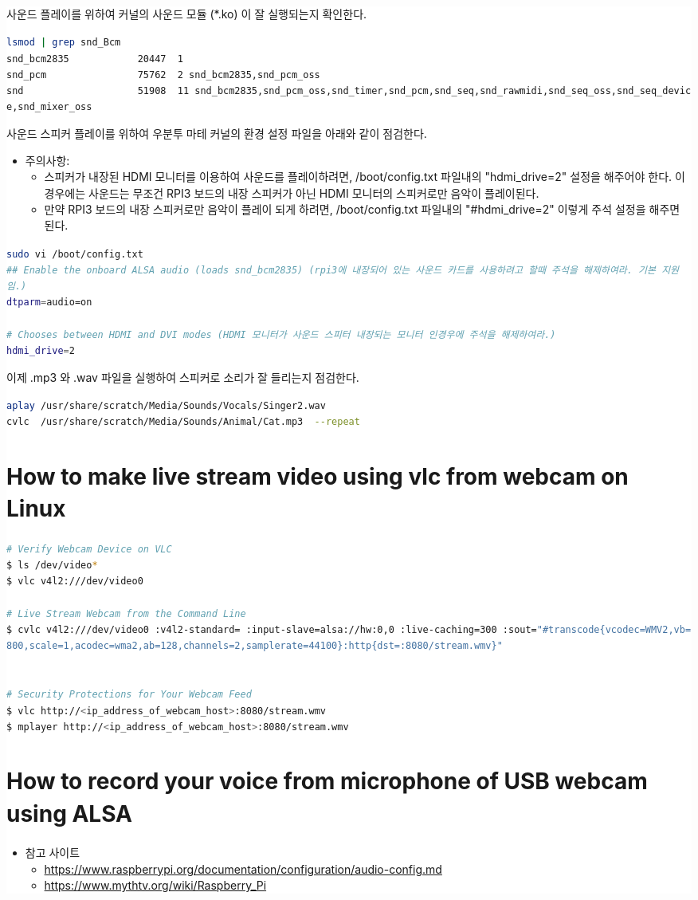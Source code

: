 사운드 플레이를 위하여 커널의 사운드 모듈 (*.ko) 이 잘 실행되는지 확인한다. 
```bash
lsmod | grep snd_Bcm 
snd_bcm2835            20447  1
snd_pcm                75762  2 snd_bcm2835,snd_pcm_oss
snd                    51908  11 snd_bcm2835,snd_pcm_oss,snd_timer,snd_pcm,snd_seq,snd_rawmidi,snd_seq_oss,snd_seq_device,snd_mixer_oss
```

사운드 스피커 플레이를 위하여 우분투 마테 커널의 환경 설정 파일을 아래와 같이 점검한다. 
* 주의사항: 
   * 스피커가 내장된 HDMI 모니터를 이용하여 사운드를 플레이하려면, /boot/config.txt 파일내의 "hdmi_drive=2" 설정을 해주어야 한다. 이 경우에는 사운드는 무조건 RPI3 보드의 내장 스피커가 아닌 HDMI 모니터의 스피커로만 음악이 플레이된다. 
   * 만약 RPI3 보드의 내장 스피커로만 음악이 플레이 되게 하려면, /boot/config.txt 파일내의 "#hdmi_drive=2" 이렇게 주석 설정을 해주면 된다. 

```bash
sudo vi /boot/config.txt
## Enable the onboard ALSA audio (loads snd_bcm2835) (rpi3에 내장되어 있는 사운드 카드를 사용하려고 할때 주석을 해제하여라. 기본 지원임.)
dtparm=audio=on

# Chooses between HDMI and DVI modes (HDMI 모니터가 사운드 스피터 내장되는 모니터 인경우에 주석을 해제하여라.)
hdmi_drive=2
```

이제 .mp3 와 .wav 파일을 실행하여 스피커로 소리가 잘 들리는지 점검한다. 
```bash
aplay /usr/share/scratch/Media/Sounds/Vocals/Singer2.wav
cvlc  /usr/share/scratch/Media/Sounds/Animal/Cat.mp3  --repeat
```


# How to make live stream video using vlc from webcam on Linux

```bash
# Verify Webcam Device on VLC
$ ls /dev/video*
$ vlc v4l2:///dev/video0

# Live Stream Webcam from the Command Line
$ cvlc v4l2:///dev/video0 :v4l2-standard= :input-slave=alsa://hw:0,0 :live-caching=300 :sout="#transcode{vcodec=WMV2,vb=800,scale=1,acodec=wma2,ab=128,channels=2,samplerate=44100}:http{dst=:8080/stream.wmv}"


# Security Protections for Your Webcam Feed
$ vlc http://<ip_address_of_webcam_host>:8080/stream.wmv
$ mplayer http://<ip_address_of_webcam_host>:8080/stream.wmv


```
# How to record your voice from microphone of USB webcam using ALSA
* 참고 사이트 
   * https://www.raspberrypi.org/documentation/configuration/audio-config.md
   * https://www.mythtv.org/wiki/Raspberry_Pi
